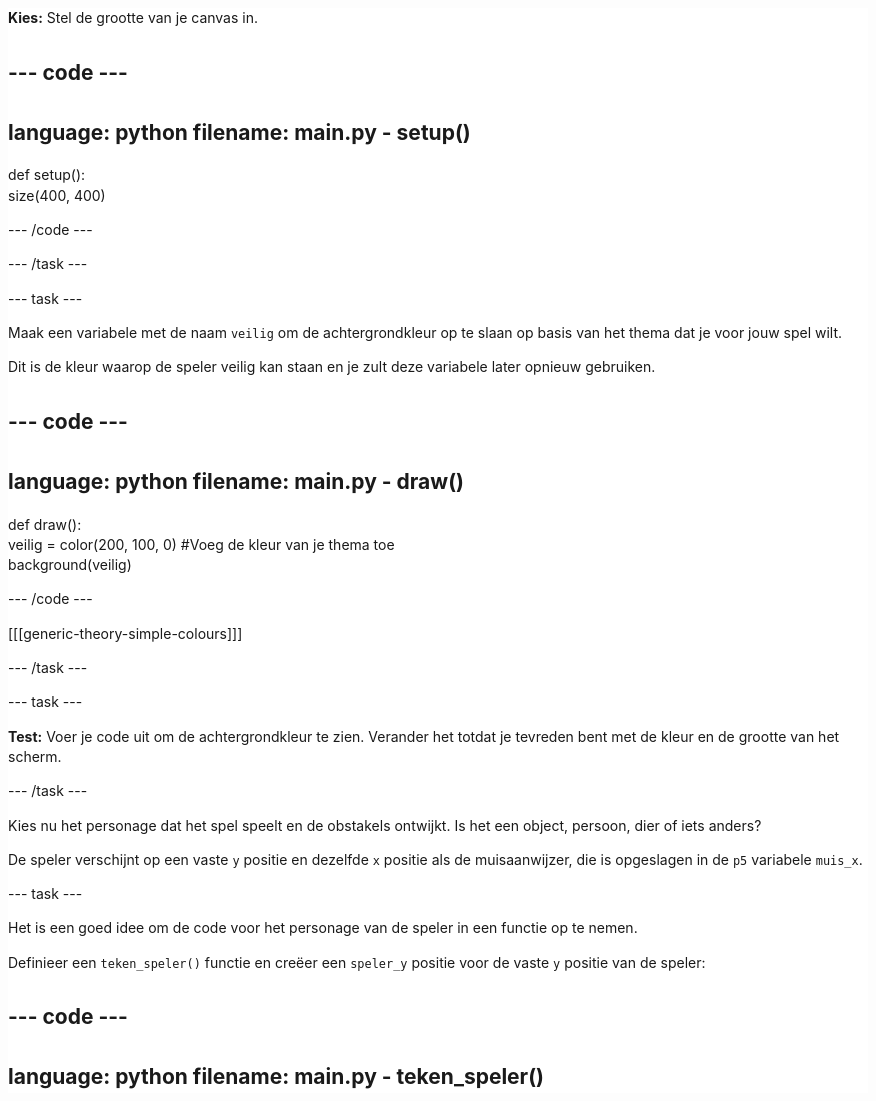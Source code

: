 **Kies:** Stel de grootte van je canvas in.

--- code ---
---
language: python
filename: main.py - setup()
---

def setup():    
    size(400, 400)

--- /code ---

--- /task ---

--- task ---

Maak een variabele met de naam `veilig` om de achtergrondkleur op te slaan op basis van het thema dat je voor jouw spel wilt.

Dit is de kleur waarop de speler veilig kan staan en je zult deze variabele later opnieuw gebruiken.

--- code ---
---
language: python
filename: main.py - draw()
---

def draw():    
    veilig = color(200, 100, 0) #Voeg de kleur van je thema toe   
    background(veilig)

--- /code ---

[[[generic-theory-simple-colours]]]

--- /task ---

--- task ---

**Test:** Voer je code uit om de achtergrondkleur te zien. Verander het totdat je tevreden bent met de kleur en de grootte van het scherm.

--- /task ---

Kies nu het personage dat het spel speelt en de obstakels ontwijkt. Is het een object, persoon, dier of iets anders?

De speler verschijnt op een vaste `y` positie en dezelfde `x` positie als de muisaanwijzer, die is opgeslagen in de `p5` variabele `muis_x`.

--- task ---

Het is een goed idee om de code voor het personage van de speler in een functie op te nemen.

Definieer een `teken_speler()` functie en creëer een `speler_y` positie voor de vaste `y` positie van de speler:

--- code ---
---
language: python
filename: main.py - teken_speler()
---

